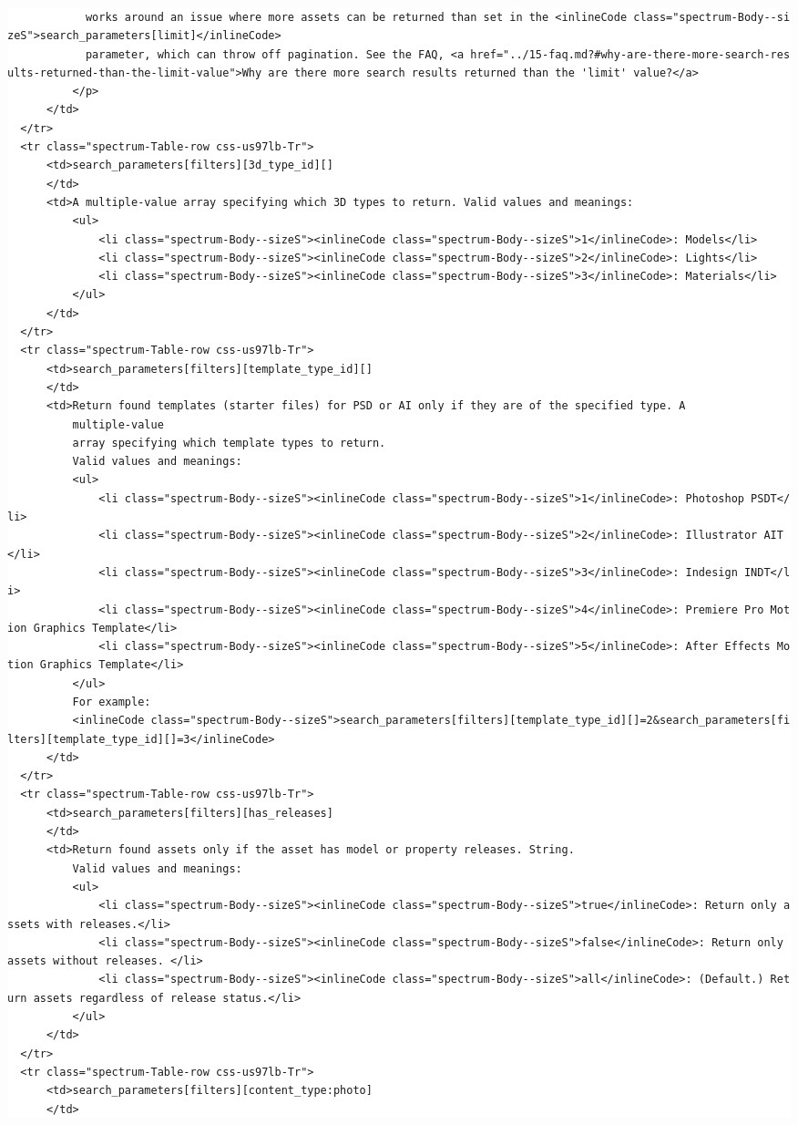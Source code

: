                 works around an issue where more assets can be returned than set in the <inlineCode class="spectrum-Body--sizeS">search_parameters[limit]</inlineCode>
                parameter, which can throw off pagination. See the FAQ, <a href="../15-faq.md?#why-are-there-more-search-results-returned-than-the-limit-value">Why are there more search results returned than the 'limit' value?</a>
              </p>
          </td>
      </tr>
      <tr class="spectrum-Table-row css-us97lb-Tr">
          <td>search_parameters[filters][3d_type_id][]
          </td>
          <td>A multiple-value array specifying which 3D types to return. Valid values and meanings:
              <ul>
                  <li class="spectrum-Body--sizeS"><inlineCode class="spectrum-Body--sizeS">1</inlineCode>: Models</li>
                  <li class="spectrum-Body--sizeS"><inlineCode class="spectrum-Body--sizeS">2</inlineCode>: Lights</li>
                  <li class="spectrum-Body--sizeS"><inlineCode class="spectrum-Body--sizeS">3</inlineCode>: Materials</li>
              </ul>
          </td>
      </tr>
      <tr class="spectrum-Table-row css-us97lb-Tr">
          <td>search_parameters[filters][template_type_id][]
          </td>
          <td>Return found templates (starter files) for PSD or AI only if they are of the specified type. A
              multiple-value
              array specifying which template types to return.
              Valid values and meanings:
              <ul>
                  <li class="spectrum-Body--sizeS"><inlineCode class="spectrum-Body--sizeS">1</inlineCode>: Photoshop PSDT</li>
                  <li class="spectrum-Body--sizeS"><inlineCode class="spectrum-Body--sizeS">2</inlineCode>: Illustrator AIT</li>
                  <li class="spectrum-Body--sizeS"><inlineCode class="spectrum-Body--sizeS">3</inlineCode>: Indesign INDT</li>
                  <li class="spectrum-Body--sizeS"><inlineCode class="spectrum-Body--sizeS">4</inlineCode>: Premiere Pro Motion Graphics Template</li>
                  <li class="spectrum-Body--sizeS"><inlineCode class="spectrum-Body--sizeS">5</inlineCode>: After Effects Motion Graphics Template</li>
              </ul>
              For example:
              <inlineCode class="spectrum-Body--sizeS">search_parameters[filters][template_type_id][]=2&search_parameters[filters][template_type_id][]=3</inlineCode>
          </td>
      </tr>
      <tr class="spectrum-Table-row css-us97lb-Tr">
          <td>search_parameters[filters][has_releases]
          </td>
          <td>Return found assets only if the asset has model or property releases. String.
              Valid values and meanings:
              <ul>
                  <li class="spectrum-Body--sizeS"><inlineCode class="spectrum-Body--sizeS">true</inlineCode>: Return only assets with releases.</li>
                  <li class="spectrum-Body--sizeS"><inlineCode class="spectrum-Body--sizeS">false</inlineCode>: Return only assets without releases. </li>
                  <li class="spectrum-Body--sizeS"><inlineCode class="spectrum-Body--sizeS">all</inlineCode>: (Default.) Return assets regardless of release status.</li>
              </ul>
          </td>
      </tr>
      <tr class="spectrum-Table-row css-us97lb-Tr">
          <td>search_parameters[filters][content_type:photo]
          </td>